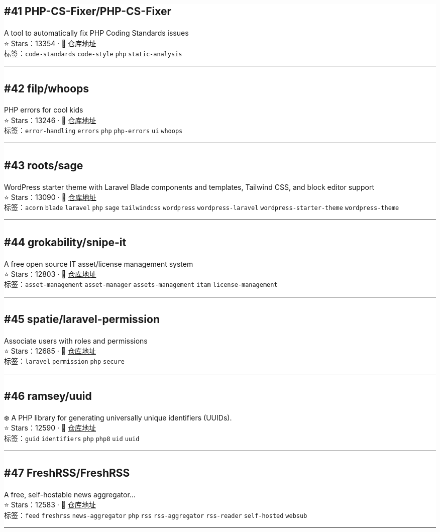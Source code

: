 
## #41 PHP-CS-Fixer/PHP-CS-Fixer
A tool to automatically fix PHP Coding Standards issues  
⭐ Stars：13354 · 🔗 [仓库地址](https://github.com/PHP-CS-Fixer/PHP-CS-Fixer)  
标签：`code-standards` `code-style` `php` `static-analysis`  

---

## #42 filp/whoops
PHP errors for cool kids   
⭐ Stars：13246 · 🔗 [仓库地址](https://github.com/filp/whoops)  
标签：`error-handling` `errors` `php` `php-errors` `ui` `whoops`  

---

## #43 roots/sage
WordPress starter theme with Laravel Blade components and templates, Tailwind CSS, and block editor support  
⭐ Stars：13090 · 🔗 [仓库地址](https://github.com/roots/sage)  
标签：`acorn` `blade` `laravel` `php` `sage` `tailwindcss` `wordpress` `wordpress-laravel` `wordpress-starter-theme` `wordpress-theme`  

---

## #44 grokability/snipe-it
A free open source IT asset/license management system  
⭐ Stars：12803 · 🔗 [仓库地址](https://github.com/grokability/snipe-it)  
标签：`asset-management` `asset-manager` `assets-management` `itam` `license-management`  

---

## #45 spatie/laravel-permission
Associate users with roles and permissions  
⭐ Stars：12685 · 🔗 [仓库地址](https://github.com/spatie/laravel-permission)  
标签：`laravel` `permission` `php` `secure`  

---

## #46 ramsey/uuid
:snowflake: A PHP library for generating universally unique identifiers (UUIDs).  
⭐ Stars：12590 · 🔗 [仓库地址](https://github.com/ramsey/uuid)  
标签：`guid` `identifiers` `php` `php8` `uid` `uuid`  

---

## #47 FreshRSS/FreshRSS
A free, self-hostable news aggregator…  
⭐ Stars：12583 · 🔗 [仓库地址](https://github.com/FreshRSS/FreshRSS)  
标签：`feed` `freshrss` `news-aggregator` `php` `rss` `rss-aggregator` `rss-reader` `self-hosted` `websub`  

---